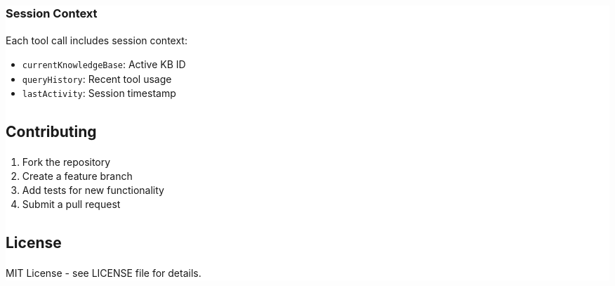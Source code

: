 ### Session Context

Each tool call includes session context:
- `currentKnowledgeBase`: Active KB ID
- `queryHistory`: Recent tool usage
- `lastActivity`: Session timestamp

## Contributing

1. Fork the repository
2. Create a feature branch
3. Add tests for new functionality  
4. Submit a pull request

## License

MIT License - see LICENSE file for details.
